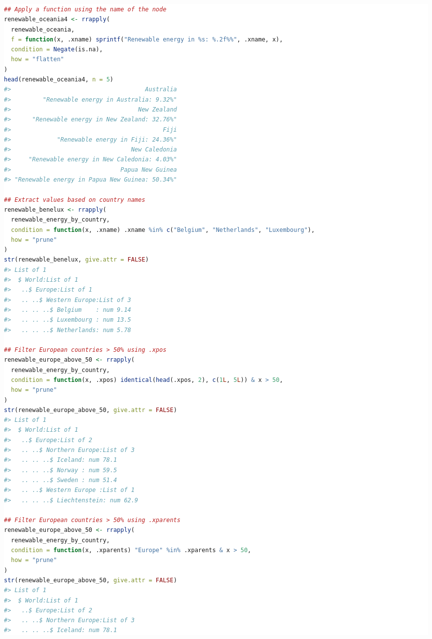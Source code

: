 ``` r
## Apply a function using the name of the node
renewable_oceania4 <- rrapply(
  renewable_oceania,
  f = function(x, .xname) sprintf("Renewable energy in %s: %.2f%%", .xname, x),
  condition = Negate(is.na),
  how = "flatten"
)
head(renewable_oceania4, n = 5)
#>                                      Australia 
#>         "Renewable energy in Australia: 9.32%" 
#>                                    New Zealand 
#>      "Renewable energy in New Zealand: 32.76%" 
#>                                           Fiji 
#>             "Renewable energy in Fiji: 24.36%" 
#>                                  New Caledonia 
#>     "Renewable energy in New Caledonia: 4.03%" 
#>                               Papua New Guinea 
#> "Renewable energy in Papua New Guinea: 50.34%"

## Extract values based on country names
renewable_benelux <- rrapply(
  renewable_energy_by_country,
  condition = function(x, .xname) .xname %in% c("Belgium", "Netherlands", "Luxembourg"),
  how = "prune"
)
str(renewable_benelux, give.attr = FALSE)
#> List of 1
#>  $ World:List of 1
#>   ..$ Europe:List of 1
#>   .. ..$ Western Europe:List of 3
#>   .. .. ..$ Belgium    : num 9.14
#>   .. .. ..$ Luxembourg : num 13.5
#>   .. .. ..$ Netherlands: num 5.78

## Filter European countries > 50% using .xpos
renewable_europe_above_50 <- rrapply(
  renewable_energy_by_country,
  condition = function(x, .xpos) identical(head(.xpos, 2), c(1L, 5L)) & x > 50,
  how = "prune"
)
str(renewable_europe_above_50, give.attr = FALSE)
#> List of 1
#>  $ World:List of 1
#>   ..$ Europe:List of 2
#>   .. ..$ Northern Europe:List of 3
#>   .. .. ..$ Iceland: num 78.1
#>   .. .. ..$ Norway : num 59.5
#>   .. .. ..$ Sweden : num 51.4
#>   .. ..$ Western Europe :List of 1
#>   .. .. ..$ Liechtenstein: num 62.9

## Filter European countries > 50% using .xparents
renewable_europe_above_50 <- rrapply(
  renewable_energy_by_country, 
  condition = function(x, .xparents) "Europe" %in% .xparents & x > 50,
  how = "prune"
)
str(renewable_europe_above_50, give.attr = FALSE)
#> List of 1
#>  $ World:List of 1
#>   ..$ Europe:List of 2
#>   .. ..$ Northern Europe:List of 3
#>   .. .. ..$ Iceland: num 78.1
```